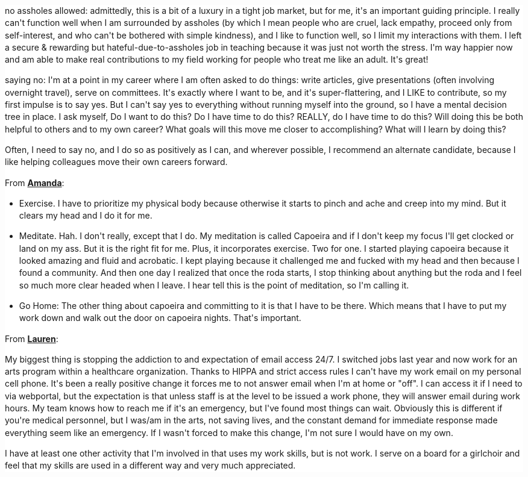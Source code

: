 no assholes allowed: admittedly, this is a bit of a luxury in a tight job market, but for me, it's an important guiding principle. I really can't function well when I am surrounded by assholes (by which I mean people who are cruel, lack empathy, proceed only from self-interest, and who can't be bothered with simple kindness), and I like to function well, so I limit my interactions with them. I left a secure & rewarding but hateful-due-to-assholes job in teaching because it was just not worth the stress. I'm way happier now and am able to make real contributions to my field working for people who treat me like an adult. It's great!

saying no: I'm at a point in my career where I am often asked to do things: write articles, give presentations (often involving overnight travel), serve on committees. It's exactly where I want to be, and it's super-flattering, and I LIKE to contribute, so my first impulse is to say yes. But I can't say yes to everything without running myself into the ground, so I have a mental decision tree in place. I ask myself, Do I want to do this? Do I have time to do this? REALLY, do I have time to do this? Will doing this be both helpful to others and to my own career? What goals will this move me closer to accomplishing? What will I learn by doing this?

Often, I need to say no, and I do so as positively as I can, and wherever possible, I recommend an alternate candidate, because I like helping colleagues move their own careers forward.

From  [**Amanda**](http://velociraptor.info/):

+ Exercise. I have to prioritize my physical body because otherwise it
starts to pinch and ache and creep into my mind. But it clears my head
and I do it for me.


+ Meditate. Hah. I don't really, except that I do. My meditation is
called Capoeira and if I don't keep my focus I'll get clocked or land on
my ass. But it is the right fit for me. Plus, it incorporates exercise.
Two for one. I started playing capoeira because it looked amazing and
fluid and acrobatic. I kept playing because it challenged me and fucked
with my head and then because I found a community. And then one day I
realized that once the roda starts, I stop thinking about anything but
the roda and I feel so much more clear headed when I leave. I hear tell
this is the point of meditation, so I'm calling it.


+ Go Home: The other thing about capoeira and committing to it is that I
have to be there. Which means that I have to put my work down and walk
out the door on capoeira nights. That's important.

From  [**Lauren**](https://twitter.com/lmedici):

My biggest thing is stopping the addiction to and expectation of email access 24/7. I switched jobs last year and now work for an arts program within a healthcare organization. Thanks to HIPPA and strict access rules I can't have my work email on my personal cell phone. It's been a really positive change it forces me to not answer email when I'm at home or "off". I can access it if I need to via webportal, but the expectation is that unless staff is at the level to be issued a work phone, they will answer email during work hours. My team knows how to reach me if it's an emergency, but I've found most things can wait. Obviously this is different if you're medical personnel, but I was/am in the arts, not saving lives, and the constant demand for immediate response made everything seem like an emergency. If I wasn't forced to make this change, I'm not sure I would have on my own.


I have at least one other activity that I'm involved in that uses my work skills, but is not work. I serve on a board for a girlchoir and feel that my skills are used in a different way and very much appreciated.
